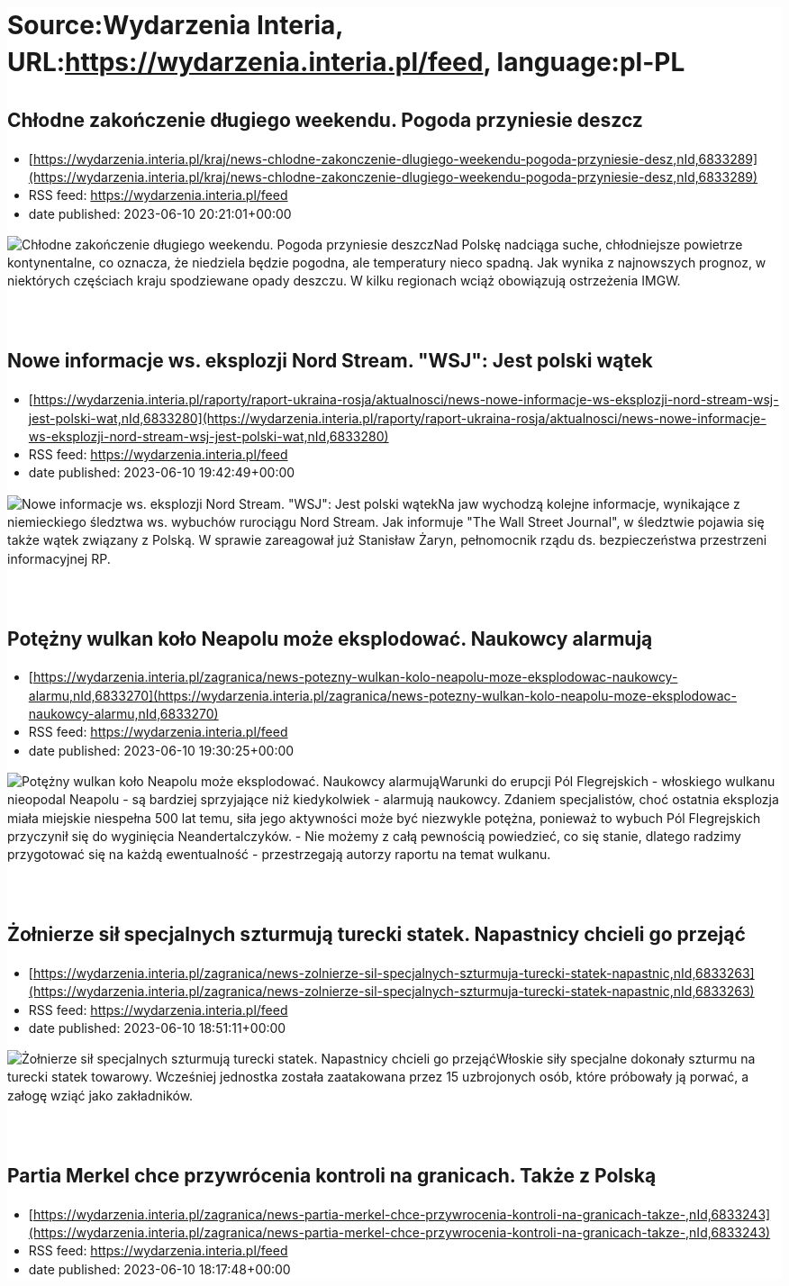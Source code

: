 # Source:Wydarzenia Interia, URL:https://wydarzenia.interia.pl/feed, language:pl-PL

## Chłodne zakończenie długiego weekendu. Pogoda przyniesie deszcz
 - [https://wydarzenia.interia.pl/kraj/news-chlodne-zakonczenie-dlugiego-weekendu-pogoda-przyniesie-desz,nId,6833289](https://wydarzenia.interia.pl/kraj/news-chlodne-zakonczenie-dlugiego-weekendu-pogoda-przyniesie-desz,nId,6833289)
 - RSS feed: https://wydarzenia.interia.pl/feed
 - date published: 2023-06-10 20:21:01+00:00

<p><a href="https://wydarzenia.interia.pl/kraj/news-chlodne-zakonczenie-dlugiego-weekendu-pogoda-przyniesie-desz,nId,6833289"><img align="left" alt="Chłodne zakończenie długiego weekendu. Pogoda przyniesie deszcz" src="https://i.iplsc.com/chlodne-zakonczenie-dlugiego-weekendu-pogoda-przyniesie-desz/000H9GRUVOOHB6W4-C321.jpg" /></a>Nad Polskę nadciąga suche, chłodniejsze powietrze kontynentalne, co oznacza, że niedziela będzie pogodna, ale temperatury nieco spadną. Jak wynika z najnowszych prognoz, w niektórych częściach kraju spodziewane opady deszczu. W kilku regionach wciąż obowiązują ostrzeżenia IMGW.</p><br clear="all" />

## Nowe informacje ws. eksplozji Nord Stream. "WSJ": Jest polski wątek
 - [https://wydarzenia.interia.pl/raporty/raport-ukraina-rosja/aktualnosci/news-nowe-informacje-ws-eksplozji-nord-stream-wsj-jest-polski-wat,nId,6833280](https://wydarzenia.interia.pl/raporty/raport-ukraina-rosja/aktualnosci/news-nowe-informacje-ws-eksplozji-nord-stream-wsj-jest-polski-wat,nId,6833280)
 - RSS feed: https://wydarzenia.interia.pl/feed
 - date published: 2023-06-10 19:42:49+00:00

<p><a href="https://wydarzenia.interia.pl/raporty/raport-ukraina-rosja/aktualnosci/news-nowe-informacje-ws-eksplozji-nord-stream-wsj-jest-polski-wat,nId,6833280"><img align="left" alt="Nowe informacje ws. eksplozji Nord Stream. &quot;WSJ&quot;: Jest polski wątek" src="https://i.iplsc.com/nowe-informacje-ws-eksplozji-nord-stream-wsj-jest-polski-wat/000H9GLV5GTQCHFQ-C321.jpg" /></a>Na jaw wychodzą kolejne informacje, wynikające z niemieckiego śledztwa ws. wybuchów rurociągu Nord Stream. Jak informuje &quot;The Wall Street Journal&quot;, w śledztwie pojawia się także wątek związany z Polską. W sprawie zareagował już Stanisław Żaryn, pełnomocnik rządu ds. bezpieczeństwa przestrzeni informacyjnej RP.</p><br clear="all" />

## Potężny wulkan koło Neapolu może eksplodować. Naukowcy alarmują
 - [https://wydarzenia.interia.pl/zagranica/news-potezny-wulkan-kolo-neapolu-moze-eksplodowac-naukowcy-alarmu,nId,6833270](https://wydarzenia.interia.pl/zagranica/news-potezny-wulkan-kolo-neapolu-moze-eksplodowac-naukowcy-alarmu,nId,6833270)
 - RSS feed: https://wydarzenia.interia.pl/feed
 - date published: 2023-06-10 19:30:25+00:00

<p><a href="https://wydarzenia.interia.pl/zagranica/news-potezny-wulkan-kolo-neapolu-moze-eksplodowac-naukowcy-alarmu,nId,6833270"><img align="left" alt="Potężny wulkan koło Neapolu może eksplodować. Naukowcy alarmują" src="https://i.iplsc.com/potezny-wulkan-kolo-neapolu-moze-eksplodowac-naukowcy-alarmu/000H9GJXUW0BM5W3-C321.jpg" /></a>Warunki do erupcji Pól Flegrejskich - włoskiego wulkanu nieopodal Neapolu - są bardziej sprzyjające niż kiedykolwiek - alarmują naukowcy. Zdaniem specjalistów, choć ostatnia eksplozja miała miejskie niespełna 500 lat temu, siła jego aktywności może być niezwykle potężna, ponieważ to wybuch Pól Flegrejskich przyczynił się do wyginięcia Neandertalczyków. - Nie możemy z całą pewnością powiedzieć, co się stanie, dlatego radzimy przygotować się na każdą ewentualność - przestrzegają autorzy raportu na temat wulkanu.</p><br clear="all" />

## Żołnierze sił specjalnych szturmują turecki statek. Napastnicy chcieli go przejąć
 - [https://wydarzenia.interia.pl/zagranica/news-zolnierze-sil-specjalnych-szturmuja-turecki-statek-napastnic,nId,6833263](https://wydarzenia.interia.pl/zagranica/news-zolnierze-sil-specjalnych-szturmuja-turecki-statek-napastnic,nId,6833263)
 - RSS feed: https://wydarzenia.interia.pl/feed
 - date published: 2023-06-10 18:51:11+00:00

<p><a href="https://wydarzenia.interia.pl/zagranica/news-zolnierze-sil-specjalnych-szturmuja-turecki-statek-napastnic,nId,6833263"><img align="left" alt="Żołnierze sił specjalnych szturmują turecki statek. Napastnicy chcieli go przejąć" src="https://i.iplsc.com/zolnierze-sil-specjalnych-szturmuja-turecki-statek-napastnic/000H9GGBUGP6TLIR-C321.jpg" /></a>Włoskie siły specjalne dokonały szturmu na turecki statek towarowy. Wcześniej jednostka została zaatakowana przez 15 uzbrojonych osób, które próbowały ją porwać, a załogę wziąć jako zakładników.</p><br clear="all" />

## Partia Merkel chce przywrócenia kontroli na granicach. Także z Polską
 - [https://wydarzenia.interia.pl/zagranica/news-partia-merkel-chce-przywrocenia-kontroli-na-granicach-takze-,nId,6833243](https://wydarzenia.interia.pl/zagranica/news-partia-merkel-chce-przywrocenia-kontroli-na-granicach-takze-,nId,6833243)
 - RSS feed: https://wydarzenia.interia.pl/feed
 - date published: 2023-06-10 18:17:48+00:00

